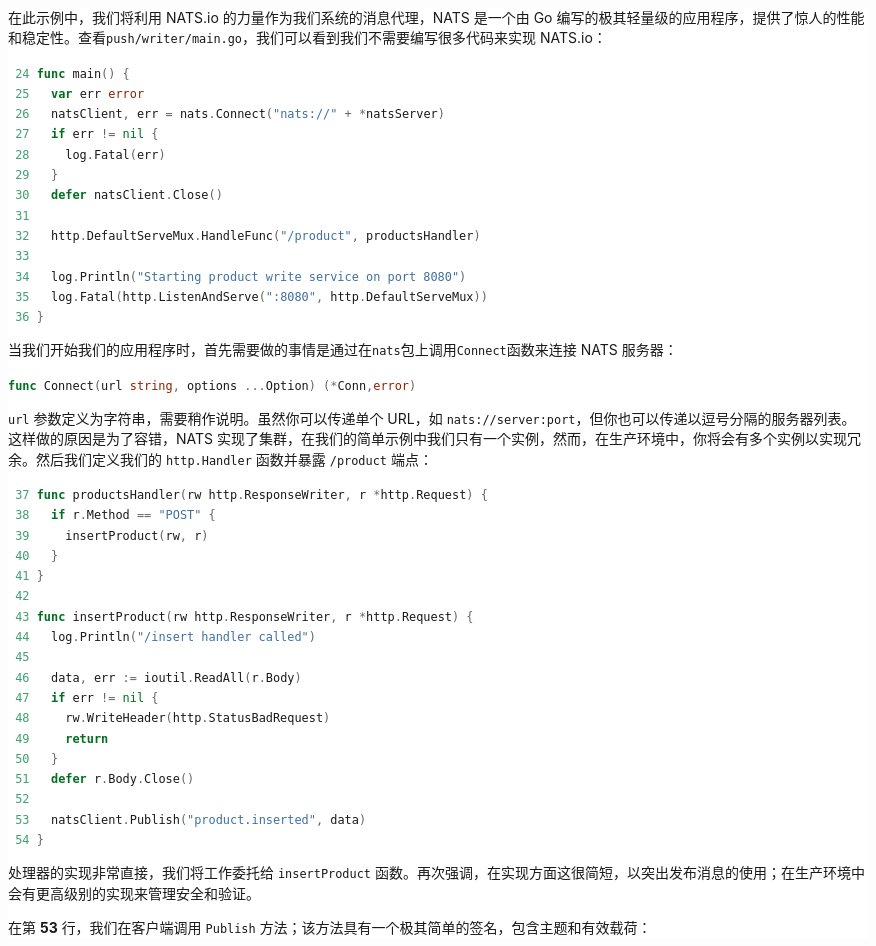在此示例中，我们将利用 NATS.io 的力量作为我们系统的消息代理，NATS 是一个由 Go 编写的极其轻量级的应用程序，提供了惊人的性能和稳定性。查看`push/writer/main.go`，我们可以看到我们不需要编写很多代码来实现 NATS.io：

```go
 24 func main() { 
 25   var err error 
 26   natsClient, err = nats.Connect("nats://" + *natsServer) 
 27   if err != nil { 
 28     log.Fatal(err) 
 29   } 
 30   defer natsClient.Close() 
 31 
 32   http.DefaultServeMux.HandleFunc("/product", productsHandler) 
 33 
 34   log.Println("Starting product write service on port 8080") 
 35   log.Fatal(http.ListenAndServe(":8080", http.DefaultServeMux)) 
 36 } 

```

当我们开始我们的应用程序时，首先需要做的事情是通过在`nats`包上调用`Connect`函数来连接 NATS 服务器：

```go
func Connect(url string, options ...Option) (*Conn,error)

```

`url` 参数定义为字符串，需要稍作说明。虽然你可以传递单个 URL，如 `nats://server:port`，但你也可以传递以逗号分隔的服务器列表。这样做的原因是为了容错，NATS 实现了集群，在我们的简单示例中我们只有一个实例，然而，在生产环境中，你将会有多个实例以实现冗余。然后我们定义我们的 `http.Handler` 函数并暴露 `/product` 端点：

```go
 37 func productsHandler(rw http.ResponseWriter, r *http.Request) { 
 38   if r.Method == "POST" { 
 39     insertProduct(rw, r) 
 40   } 
 41 } 
 42 
 43 func insertProduct(rw http.ResponseWriter, r *http.Request) { 
 44   log.Println("/insert handler called") 
 45 
 46   data, err := ioutil.ReadAll(r.Body) 
 47   if err != nil { 
 48     rw.WriteHeader(http.StatusBadRequest) 
 49     return 
 50   } 
 51   defer r.Body.Close() 
 52 
 53   natsClient.Publish("product.inserted", data) 
 54 } 

```

处理器的实现非常直接，我们将工作委托给 `insertProduct` 函数。再次强调，在实现方面这很简短，以突出发布消息的使用；在生产环境中会有更高级别的实现来管理安全和验证。

在第 **53** 行，我们在客户端调用 `Publish` 方法；该方法具有一个极其简单的签名，包含主题和有效载荷：
